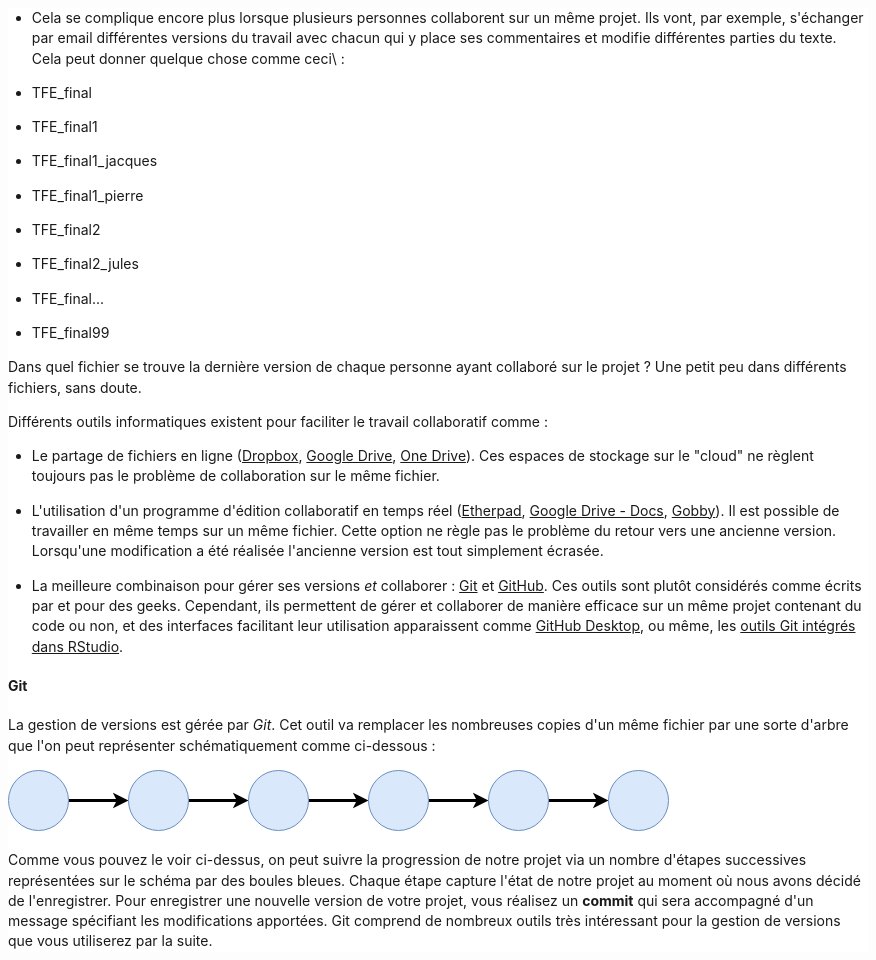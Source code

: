 - Cela se complique encore plus lorsque plusieurs personnes collaborent sur un même projet. Ils vont, par exemple, s'échanger par email différentes versions du travail avec chacun qui y place ses commentaires et modifie différentes parties du texte. Cela peut donner quelque chose comme ceci\ : 

- TFE_final
- TFE_final1
- TFE_final1_jacques
- TFE_final1_pierre
- TFE_final2
- TFE_final2_jules
- TFE_final...
- TFE_final99

Dans quel fichier se trouve la dernière version de chaque personne ayant collaboré sur le projet ? Une petit peu dans différents fichiers, sans doute. 

Différents outils informatiques existent pour faciliter le travail collaboratif comme :

- Le partage de fichiers en ligne ([Dropbox](https://www.dropbox.com/business/landing-t68fl?_tk=sem_b_goog&_camp=sem-b-goog-emea-be-fre-exact-restructure&_kw=dropbox|e&_ad=244691468861|1t1|c&gclid=CjwKCAjwzenbBRB3EiwAItS-u3vb9iSK6F4MFnw3oWaEq0gwxQk74_ekOASIah0P-9u_pYFis8hxFxoCdOIQAvD_BwE), [Google Drive](https://www.google.com/drive/), [One Drive](https://onedrive.live.com/about/fr-be/)). Ces espaces de stockage sur le "cloud" ne règlent toujours pas le problème de collaboration sur le même fichier.

- L'utilisation d'un programme d'édition collaboratif en temps réel ([Etherpad](http://etherpad.org/), [Google Drive - Docs](https://www.google.com/intl/fr_be/docs/about/), [Gobby](https://gobby.github.io/)). Il est possible de travailler en même temps sur un même fichier. Cette option ne règle pas le problème du retour vers une ancienne version. Lorsqu'une modification a été réalisée l'ancienne version est tout simplement écrasée.

- La meilleure combinaison pour gérer ses versions *et* collaborer : [Git](https://git-scm.com/) et [GitHub](https://github.com/). Ces outils sont plutôt considérés comme écrits par et pour des geeks. Cependant, ils permettent de gérer et collaborer de manière efficace sur un même projet contenant du code ou non, et des interfaces facilitant leur utilisation apparaissent comme [GitHub Desktop](https://desktop.github.com), ou même, les [outils Git intégrés dans RStudio](https://support.rstudio.com/hc/en-us/articles/200532077-Version-Control-with-Git-and-SVN).


#### Git

La gestion de versions est gérée par *Git*. Cet outil va remplacer les nombreuses copies d'un même fichier par une sorte d'arbre que l'on peut représenter schématiquement comme ci-dessous :

![Représentation de la gestion de fichiers via Git](images/sdd1_01/git1.png)

Comme vous pouvez le voir ci-dessus, on peut suivre la progression de notre projet via un nombre d'étapes successives représentées sur le schéma par des boules bleues. Chaque étape capture l'état de notre projet au moment où nous avons décidé de l'enregistrer. Pour enregistrer une nouvelle version de votre projet, vous réalisez un **commit** qui sera accompagné d'un message spécifiant les modifications apportées. Git comprend de nombreux outils très intéressant pour la gestion de versions que vous utiliserez par la suite.
